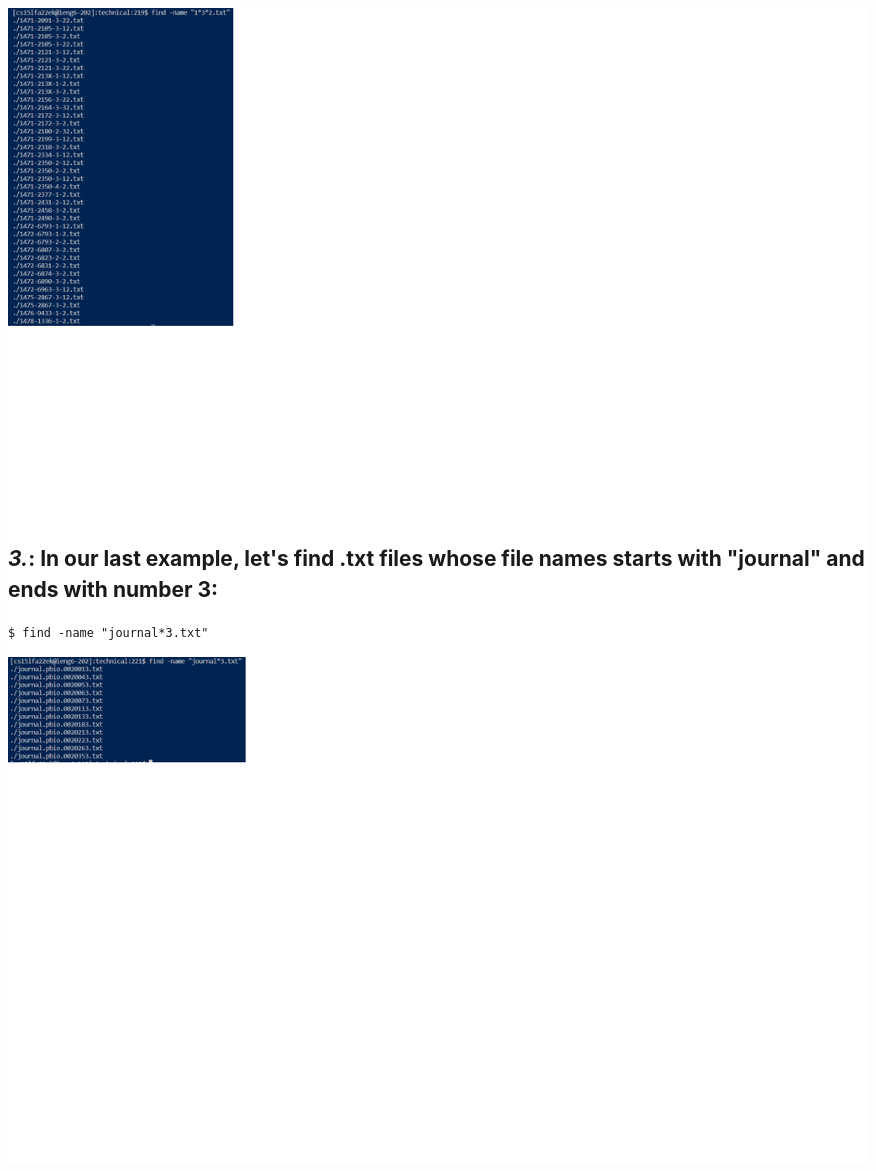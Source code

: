 ![Find 1 2 3](Images/Find123.png)

 ## ***3.***: In our last example, let's find .txt files whose file names starts with "journal" and ends with number 3:
```
$ find -name "journal*3.txt"
``` 
![Find Journal](Images/Find%20Journal.png)
